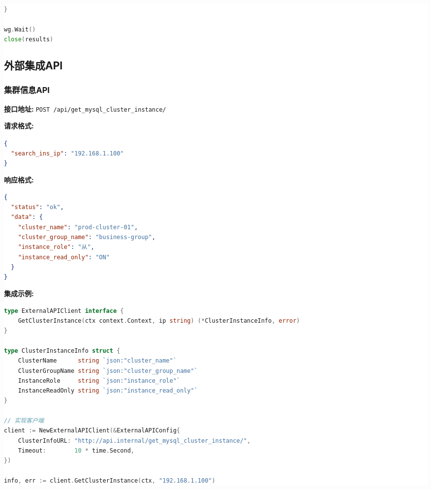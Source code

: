 ```go
}

wg.Wait()
close(results)
```

## 外部集成API

### 集群信息API

**接口地址:** `POST /api/get_mysql_cluster_instance/`

**请求格式:**
```json
{
  "search_ins_ip": "192.168.1.100"
}
```

**响应格式:**
```json
{
  "status": "ok",
  "data": {
    "cluster_name": "prod-cluster-01",
    "cluster_group_name": "business-group",
    "instance_role": "从",
    "instance_read_only": "ON"
  }
}
```

**集成示例:**
```go
type ExternalAPIClient interface {
    GetClusterInstance(ctx context.Context, ip string) (*ClusterInstanceInfo, error)
}

type ClusterInstanceInfo struct {
    ClusterName      string `json:"cluster_name"`
    ClusterGroupName string `json:"cluster_group_name"`
    InstanceRole     string `json:"instance_role"`
    InstanceReadOnly string `json:"instance_read_only"`
}

// 实现客户端
client := NewExternalAPIClient(&ExternalAPIConfig{
    ClusterInfoURL: "http://api.internal/get_mysql_cluster_instance/",
    Timeout:        10 * time.Second,
})

info, err := client.GetClusterInstance(ctx, "192.168.1.100")
```
